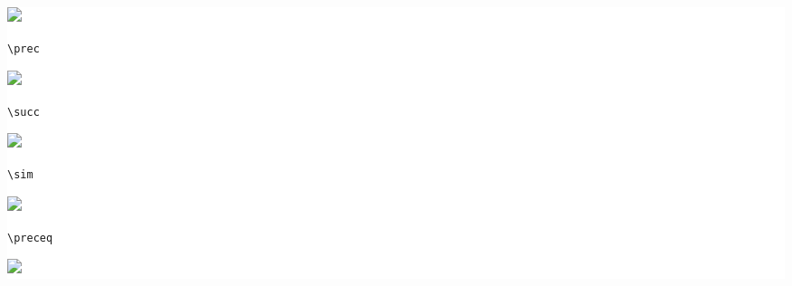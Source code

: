 </td>
<td class="description">
<div class="name"></div>
<div class="notes"><p><img style="filter:none !important" src="media/doteq@2x.png" height="20pt"></p>
</div>
<div class="notes"></div>
</td>
</tr>
<tr id="//dash_ref_Binary Relations/Command/\prec/0">
<td class="command">
<p>
<code>\prec</code>
</p>
</td>
<td class="description">
<div class="name"></div>
<div class="notes"><p><img style="filter:none !important" src="media/prec@2x.png" height="20pt"></p>
</div>
<div class="notes"></div>
</td>
</tr>
<tr id="//dash_ref_Binary Relations/Command/\succ/0">
<td class="command">
<p>
<code>\succ</code>
</p>
</td>
<td class="description">
<div class="name"></div>
<div class="notes"><p><img style="filter:none !important" src="media/succ@2x.png" height="20pt"></p>
</div>
<div class="notes"></div>
</td>
</tr>
<tr id="//dash_ref_Binary Relations/Command/\sim/0">
<td class="command">
<p>
<code>\sim</code>
</p>
</td>
<td class="description">
<div class="name"></div>
<div class="notes"><p><img style="filter:none !important" src="media/sim@2x.png" height="20pt"></p>
</div>
<div class="notes"></div>
</td>
</tr>
<tr id="//dash_ref_Binary Relations/Command/\preceq/0">
<td class="command">
<p>
<code>\preceq</code>
</p>
</td>
<td class="description">
<div class="name"></div>
<div class="notes"><p><img style="filter:none !important" src="media/preceq@2x.png" height="20pt"></p>
</div>
<div class="notes"></div>
</td>
</tr>
<tr id="//dash_ref_Binary Relations/Command/\succeq/0">